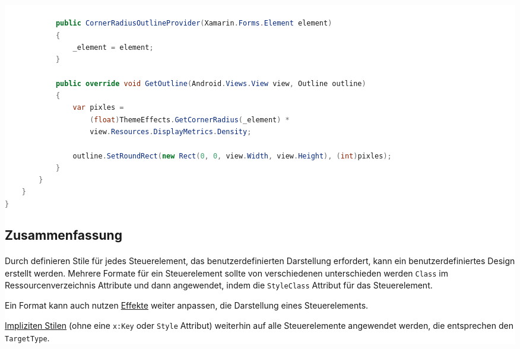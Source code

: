 ```csharp

            public CornerRadiusOutlineProvider(Xamarin.Forms.Element element)
            {
                _element = element;
            }

            public override void GetOutline(Android.Views.View view, Outline outline)
            {
                var pixles =
                    (float)ThemeEffects.GetCornerRadius(_element) *
                    view.Resources.DisplayMetrics.Density;

                outline.SetRoundRect(new Rect(0, 0, view.Width, view.Height), (int)pixles);
            }
        }
    }
}
```


## <a name="summary"></a>Zusammenfassung

Durch definieren Stile für jedes Steuerelement, das benutzerdefinierten Darstellung erfordert, kann ein benutzerdefiniertes Design erstellt werden. Mehrere Formate für ein Steuerelement sollte von verschiedenen unterschieden werden `Class` im Ressourcenverzeichnis Attribute und dann angewendet, indem die `StyleClass` Attribut für das Steuerelement.

Ein Format kann auch nutzen [Effekte](~/xamarin-forms/app-fundamentals/effects/index.md) weiter anpassen, die Darstellung eines Steuerelements.

[Impliziten Stilen](~/xamarin-forms/user-interface/styles/implicit.md) (ohne eine `x:Key` oder `Style` Attribut) weiterhin auf alle Steuerelemente angewendet werden, die entsprechen den `TargetType`.
